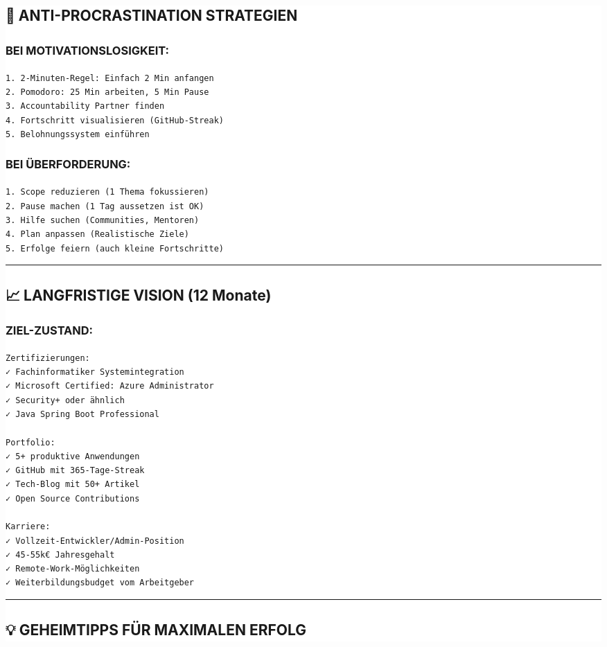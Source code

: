 
## 🚨 ANTI-PROCRASTINATION STRATEGIEN

### BEI MOTIVATIONSLOSIGKEIT:
```
1. 2-Minuten-Regel: Einfach 2 Min anfangen
2. Pomodoro: 25 Min arbeiten, 5 Min Pause
3. Accountability Partner finden
4. Fortschritt visualisieren (GitHub-Streak)
5. Belohnungssystem einführen
```

### BEI ÜBERFORDERUNG:
```
1. Scope reduzieren (1 Thema fokussieren)
2. Pause machen (1 Tag aussetzen ist OK)
3. Hilfe suchen (Communities, Mentoren)
4. Plan anpassen (Realistische Ziele)
5. Erfolge feiern (auch kleine Fortschritte)
```

---

## 📈 LANGFRISTIGE VISION (12 Monate)

### ZIEL-ZUSTAND:
```
Zertifizierungen:
✓ Fachinformatiker Systemintegration
✓ Microsoft Certified: Azure Administrator
✓ Security+ oder ähnlich
✓ Java Spring Boot Professional

Portfolio:
✓ 5+ produktive Anwendungen
✓ GitHub mit 365-Tage-Streak
✓ Tech-Blog mit 50+ Artikel
✓ Open Source Contributions

Karriere:
✓ Vollzeit-Entwickler/Admin-Position
✓ 45-55k€ Jahresgehalt
✓ Remote-Work-Möglichkeiten
✓ Weiterbildungsbudget vom Arbeitgeber
```

---

## 💡 GEHEIMTIPPS FÜR MAXIMALEN ERFOLG
